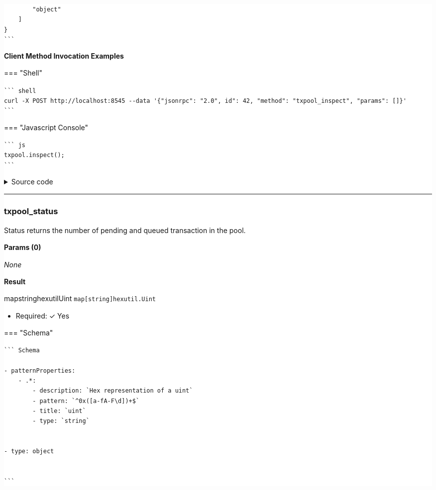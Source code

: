             "object"
        ]
    }
	```



__Client Method Invocation Examples__

=== "Shell"

	``` shell
	curl -X POST http://localhost:8545 --data '{"jsonrpc": "2.0", id": 42, "method": "txpool_inspect", "params": []}'
	```

=== "Javascript Console"

	``` js
	txpool.inspect();
	```


<details><summary>Source code</summary></details>

---



### txpool_status

Status returns the number of pending and queued transaction in the pool.


__Params (0)__

_None_

__Result__



mapstringhexutilUint <code>map[string]hexutil.Uint</code> 

  + Required: ✓ Yes

 
=== "Schema"

	``` Schema
	
	- patternProperties: 
		- .*: 
			- description: `Hex representation of a uint`
			- pattern: `^0x([a-fA-F\d])+$`
			- title: `uint`
			- type: `string`


	- type: object


	```
